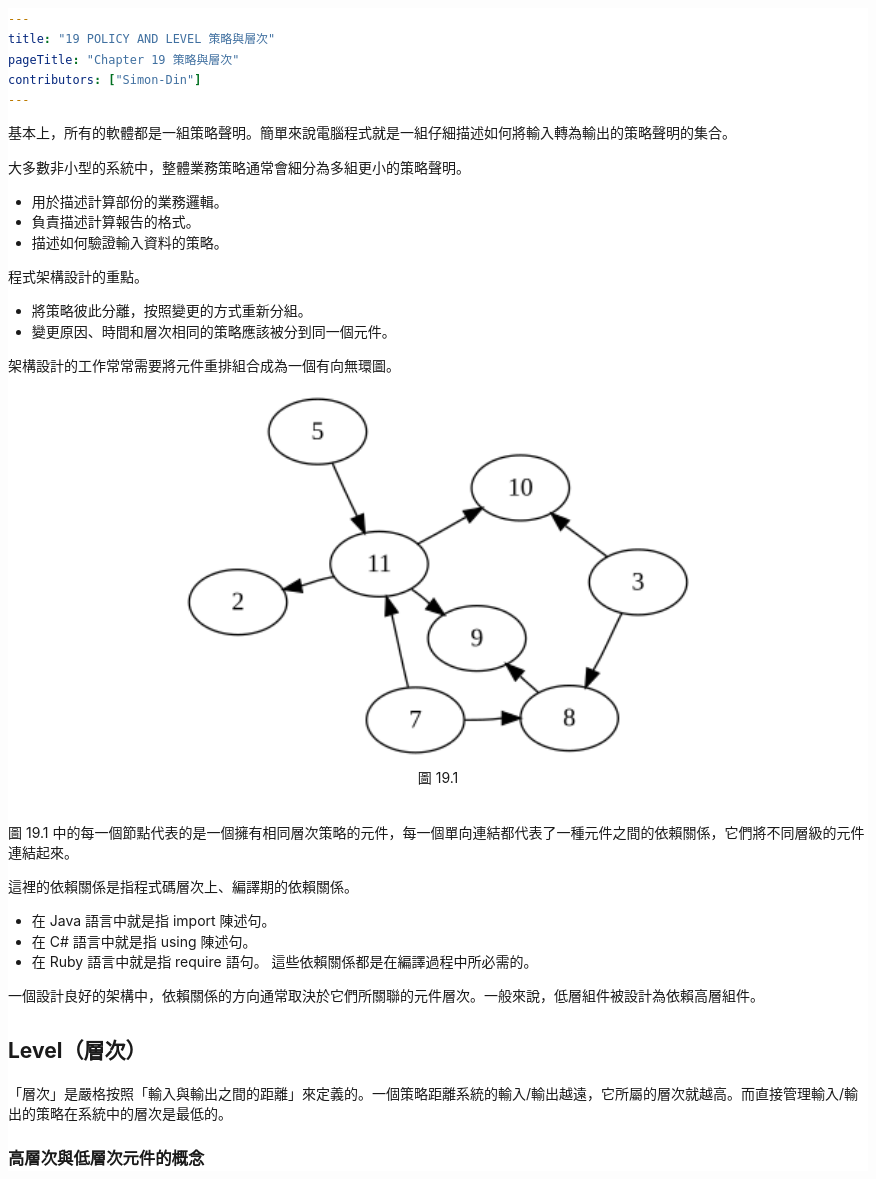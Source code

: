 ```yaml
---
title: "19 POLICY AND LEVEL 策略與層次"
pageTitle: "Chapter 19 策略與層次"
contributors: ["Simon-Din"]
---
```

基本上，所有的軟體都是一組策略聲明。簡單來說電腦程式就是一組仔細描述如何將輸入轉為輸出的策略聲明的集合。

大多數非小型的系統中，整體業務策略通常會細分為多組更小的策略聲明。
- 用於描述計算部份的業務邏輯。
- 負責描述計算報告的格式。
- 描述如何驗證輸入資料的策略。

程式架構設計的重點。
- 將策略彼此分離，按照變更的方式重新分組。
- 變更原因、時間和層次相同的策略應該被分到同一個元件。

架構設計的工作常常需要將元件重排組合成為一個有向無環圖。

<div align="center">
  <img src="../../public/images/clean-arch/19/01.png" width="60%"/><br>
  圖 19.1
</div><br>

圖 19.1 中的每一個節點代表的是一個擁有相同層次策略的元件，每一個單向連結都代表了一種元件之間的依賴關係，它們將不同層級的元件連結起來。

這裡的依賴關係是指程式碼層次上、編譯期的依賴關係。
- 在 Java 語言中就是指 import 陳述句。
- 在 C# 語言中就是指 using 陳述句。
- 在 Ruby 語言中就是指 require 語句。
這些依賴關係都是在編譯過程中所必需的。

一個設計良好的架構中，依賴關係的方向通常取決於它們所關聯的元件層次。一般來說，低層組件被設計為依賴高層組件。



## Level（層次）

「層次」是嚴格按照「輸入與輸出之間的距離」來定義的。一個策略距離系統的輸入/輸出越遠，它所屬的層次就越高。而直接管理輸入/輸出的策略在系統中的層次是最低的。

### 高層次與低層次元件的概念
